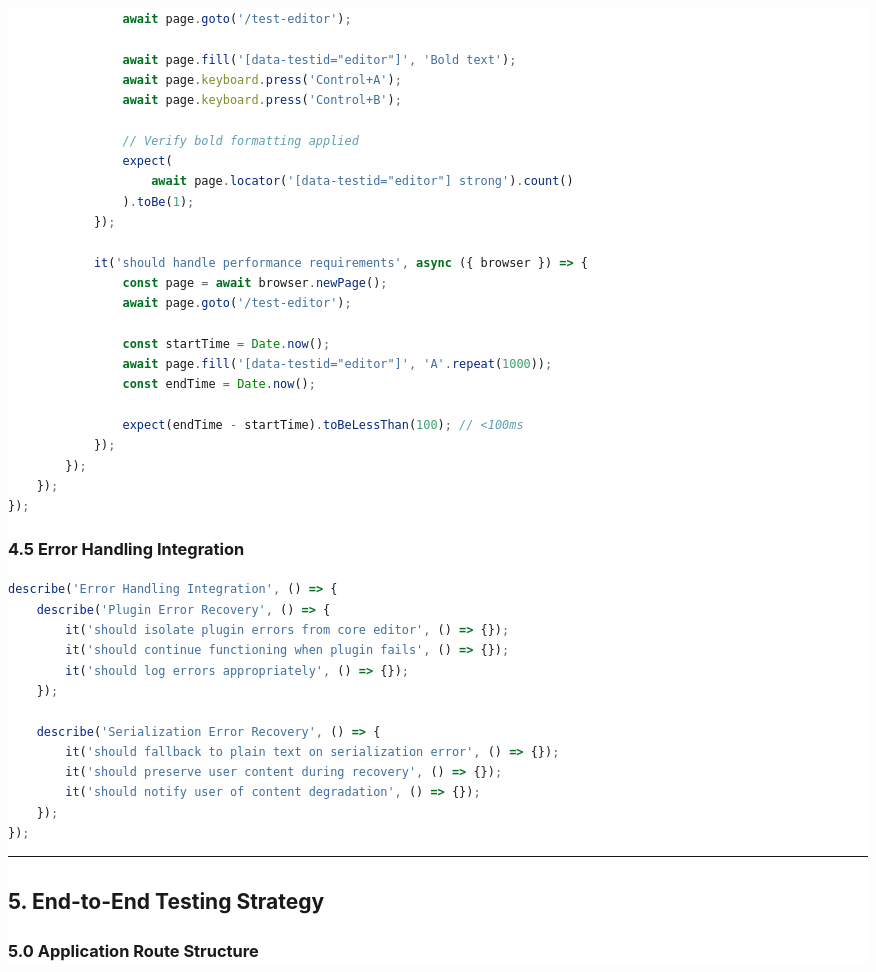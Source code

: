 ```typescript
                await page.goto('/test-editor');

                await page.fill('[data-testid="editor"]', 'Bold text');
                await page.keyboard.press('Control+A');
                await page.keyboard.press('Control+B');

                // Verify bold formatting applied
                expect(
                    await page.locator('[data-testid="editor"] strong').count()
                ).toBe(1);
            });

            it('should handle performance requirements', async ({ browser }) => {
                const page = await browser.newPage();
                await page.goto('/test-editor');

                const startTime = Date.now();
                await page.fill('[data-testid="editor"]', 'A'.repeat(1000));
                const endTime = Date.now();

                expect(endTime - startTime).toBeLessThan(100); // <100ms
            });
        });
    });
});
```

### 4.5 Error Handling Integration

```typescript
describe('Error Handling Integration', () => {
    describe('Plugin Error Recovery', () => {
        it('should isolate plugin errors from core editor', () => {});
        it('should continue functioning when plugin fails', () => {});
        it('should log errors appropriately', () => {});
    });

    describe('Serialization Error Recovery', () => {
        it('should fallback to plain text on serialization error', () => {});
        it('should preserve user content during recovery', () => {});
        it('should notify user of content degradation', () => {});
    });
});
```

---

## 5. End-to-End Testing Strategy

### 5.0 Application Route Structure
